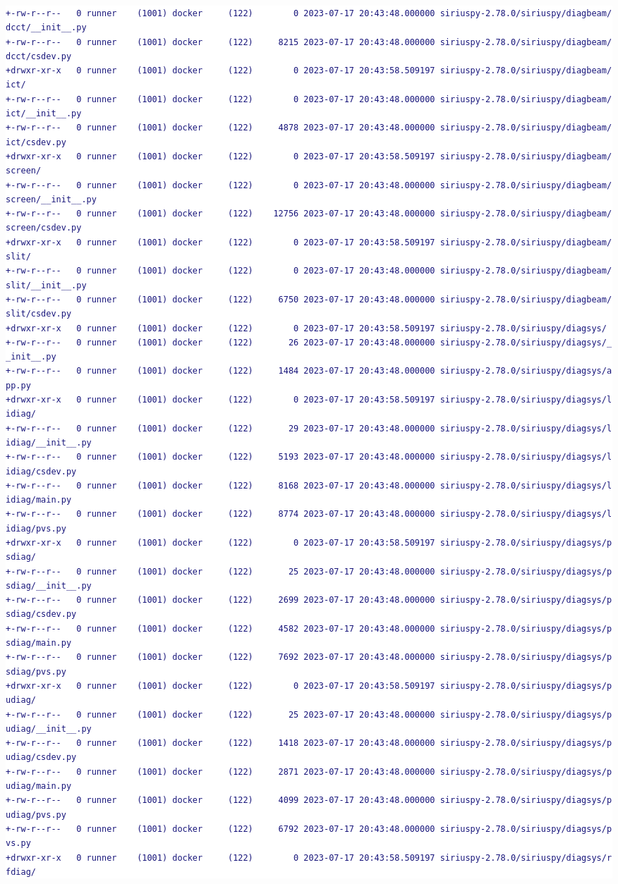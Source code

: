 ```diff
+-rw-r--r--   0 runner    (1001) docker     (122)        0 2023-07-17 20:43:48.000000 siriuspy-2.78.0/siriuspy/diagbeam/dcct/__init__.py
+-rw-r--r--   0 runner    (1001) docker     (122)     8215 2023-07-17 20:43:48.000000 siriuspy-2.78.0/siriuspy/diagbeam/dcct/csdev.py
+drwxr-xr-x   0 runner    (1001) docker     (122)        0 2023-07-17 20:43:58.509197 siriuspy-2.78.0/siriuspy/diagbeam/ict/
+-rw-r--r--   0 runner    (1001) docker     (122)        0 2023-07-17 20:43:48.000000 siriuspy-2.78.0/siriuspy/diagbeam/ict/__init__.py
+-rw-r--r--   0 runner    (1001) docker     (122)     4878 2023-07-17 20:43:48.000000 siriuspy-2.78.0/siriuspy/diagbeam/ict/csdev.py
+drwxr-xr-x   0 runner    (1001) docker     (122)        0 2023-07-17 20:43:58.509197 siriuspy-2.78.0/siriuspy/diagbeam/screen/
+-rw-r--r--   0 runner    (1001) docker     (122)        0 2023-07-17 20:43:48.000000 siriuspy-2.78.0/siriuspy/diagbeam/screen/__init__.py
+-rw-r--r--   0 runner    (1001) docker     (122)    12756 2023-07-17 20:43:48.000000 siriuspy-2.78.0/siriuspy/diagbeam/screen/csdev.py
+drwxr-xr-x   0 runner    (1001) docker     (122)        0 2023-07-17 20:43:58.509197 siriuspy-2.78.0/siriuspy/diagbeam/slit/
+-rw-r--r--   0 runner    (1001) docker     (122)        0 2023-07-17 20:43:48.000000 siriuspy-2.78.0/siriuspy/diagbeam/slit/__init__.py
+-rw-r--r--   0 runner    (1001) docker     (122)     6750 2023-07-17 20:43:48.000000 siriuspy-2.78.0/siriuspy/diagbeam/slit/csdev.py
+drwxr-xr-x   0 runner    (1001) docker     (122)        0 2023-07-17 20:43:58.509197 siriuspy-2.78.0/siriuspy/diagsys/
+-rw-r--r--   0 runner    (1001) docker     (122)       26 2023-07-17 20:43:48.000000 siriuspy-2.78.0/siriuspy/diagsys/__init__.py
+-rw-r--r--   0 runner    (1001) docker     (122)     1484 2023-07-17 20:43:48.000000 siriuspy-2.78.0/siriuspy/diagsys/app.py
+drwxr-xr-x   0 runner    (1001) docker     (122)        0 2023-07-17 20:43:58.509197 siriuspy-2.78.0/siriuspy/diagsys/lidiag/
+-rw-r--r--   0 runner    (1001) docker     (122)       29 2023-07-17 20:43:48.000000 siriuspy-2.78.0/siriuspy/diagsys/lidiag/__init__.py
+-rw-r--r--   0 runner    (1001) docker     (122)     5193 2023-07-17 20:43:48.000000 siriuspy-2.78.0/siriuspy/diagsys/lidiag/csdev.py
+-rw-r--r--   0 runner    (1001) docker     (122)     8168 2023-07-17 20:43:48.000000 siriuspy-2.78.0/siriuspy/diagsys/lidiag/main.py
+-rw-r--r--   0 runner    (1001) docker     (122)     8774 2023-07-17 20:43:48.000000 siriuspy-2.78.0/siriuspy/diagsys/lidiag/pvs.py
+drwxr-xr-x   0 runner    (1001) docker     (122)        0 2023-07-17 20:43:58.509197 siriuspy-2.78.0/siriuspy/diagsys/psdiag/
+-rw-r--r--   0 runner    (1001) docker     (122)       25 2023-07-17 20:43:48.000000 siriuspy-2.78.0/siriuspy/diagsys/psdiag/__init__.py
+-rw-r--r--   0 runner    (1001) docker     (122)     2699 2023-07-17 20:43:48.000000 siriuspy-2.78.0/siriuspy/diagsys/psdiag/csdev.py
+-rw-r--r--   0 runner    (1001) docker     (122)     4582 2023-07-17 20:43:48.000000 siriuspy-2.78.0/siriuspy/diagsys/psdiag/main.py
+-rw-r--r--   0 runner    (1001) docker     (122)     7692 2023-07-17 20:43:48.000000 siriuspy-2.78.0/siriuspy/diagsys/psdiag/pvs.py
+drwxr-xr-x   0 runner    (1001) docker     (122)        0 2023-07-17 20:43:58.509197 siriuspy-2.78.0/siriuspy/diagsys/pudiag/
+-rw-r--r--   0 runner    (1001) docker     (122)       25 2023-07-17 20:43:48.000000 siriuspy-2.78.0/siriuspy/diagsys/pudiag/__init__.py
+-rw-r--r--   0 runner    (1001) docker     (122)     1418 2023-07-17 20:43:48.000000 siriuspy-2.78.0/siriuspy/diagsys/pudiag/csdev.py
+-rw-r--r--   0 runner    (1001) docker     (122)     2871 2023-07-17 20:43:48.000000 siriuspy-2.78.0/siriuspy/diagsys/pudiag/main.py
+-rw-r--r--   0 runner    (1001) docker     (122)     4099 2023-07-17 20:43:48.000000 siriuspy-2.78.0/siriuspy/diagsys/pudiag/pvs.py
+-rw-r--r--   0 runner    (1001) docker     (122)     6792 2023-07-17 20:43:48.000000 siriuspy-2.78.0/siriuspy/diagsys/pvs.py
+drwxr-xr-x   0 runner    (1001) docker     (122)        0 2023-07-17 20:43:58.509197 siriuspy-2.78.0/siriuspy/diagsys/rfdiag/
```